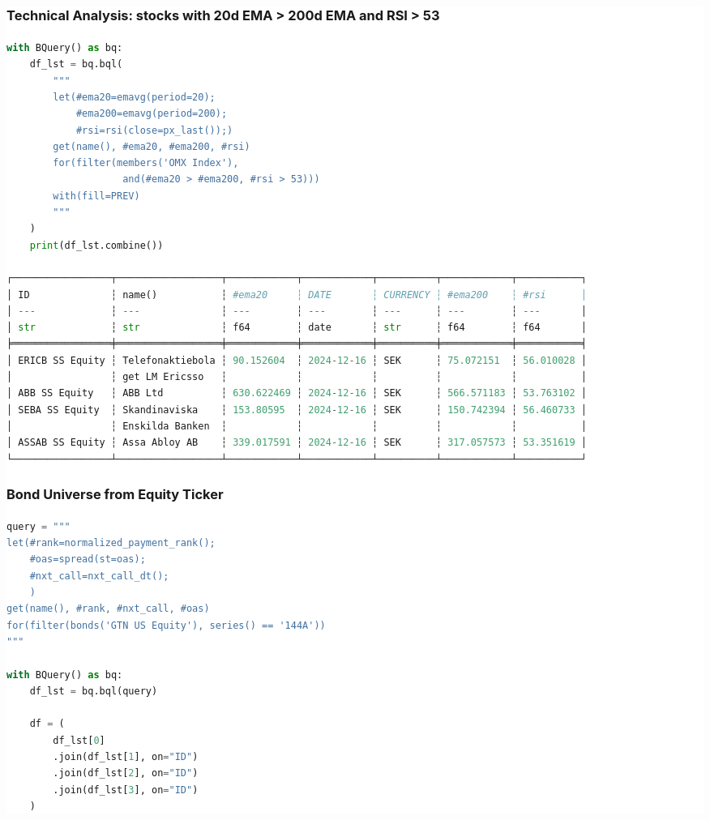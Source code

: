 ### Technical Analysis: stocks with 20d EMA > 200d EMA and RSI > 53
```python
with BQuery() as bq:
    df_lst = bq.bql(
        """
        let(#ema20=emavg(period=20);
            #ema200=emavg(period=200);
            #rsi=rsi(close=px_last());)
        get(name(), #ema20, #ema200, #rsi)
        for(filter(members('OMX Index'),
                    and(#ema20 > #ema200, #rsi > 53)))
        with(fill=PREV)
        """
    )
    print(df_lst.combine())

┌─────────────────┬──────────────────┬────────────┬────────────┬──────────┬────────────┬───────────┐
│ ID              ┆ name()           ┆ #ema20     ┆ DATE       ┆ CURRENCY ┆ #ema200    ┆ #rsi      │
│ ---             ┆ ---              ┆ ---        ┆ ---        ┆ ---      ┆ ---        ┆ ---       │
│ str             ┆ str              ┆ f64        ┆ date       ┆ str      ┆ f64        ┆ f64       │
╞═════════════════╪══════════════════╪════════════╪════════════╪══════════╪════════════╪═══════════╡
│ ERICB SS Equity ┆ Telefonaktiebola ┆ 90.152604  ┆ 2024-12-16 ┆ SEK      ┆ 75.072151  ┆ 56.010028 │
│                 ┆ get LM Ericsso   ┆            ┆            ┆          ┆            ┆           │
│ ABB SS Equity   ┆ ABB Ltd          ┆ 630.622469 ┆ 2024-12-16 ┆ SEK      ┆ 566.571183 ┆ 53.763102 │
│ SEBA SS Equity  ┆ Skandinaviska    ┆ 153.80595  ┆ 2024-12-16 ┆ SEK      ┆ 150.742394 ┆ 56.460733 │
│                 ┆ Enskilda Banken  ┆            ┆            ┆          ┆            ┆           │
│ ASSAB SS Equity ┆ Assa Abloy AB    ┆ 339.017591 ┆ 2024-12-16 ┆ SEK      ┆ 317.057573 ┆ 53.351619 │
└─────────────────┴──────────────────┴────────────┴────────────┴──────────┴────────────┴───────────┘
```

### Bond Universe from Equity Ticker
```python
query = """
let(#rank=normalized_payment_rank();
    #oas=spread(st=oas);
    #nxt_call=nxt_call_dt();
    )
get(name(), #rank, #nxt_call, #oas)
for(filter(bonds('GTN US Equity'), series() == '144A'))
"""

with BQuery() as bq:
    df_lst = bq.bql(query)

    df = (
        df_lst[0]
        .join(df_lst[1], on="ID")
        .join(df_lst[2], on="ID")
        .join(df_lst[3], on="ID")
    )
```